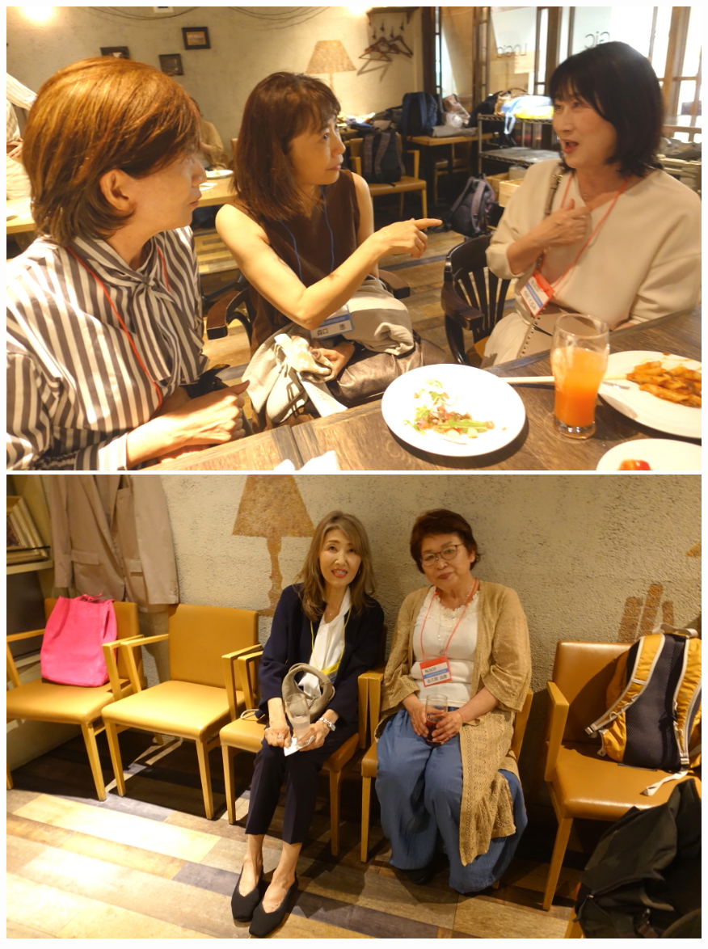 <a href="20240619_028.JPG" data-lightbox="abc"><img src="20240619_028.JPG" alt="サンプル画像" width="900" /></a>
<a href="20240619_029.JPG" data-lightbox="abc"><img src="20240619_029.JPG" alt="サンプル画像" width="900" /></a>